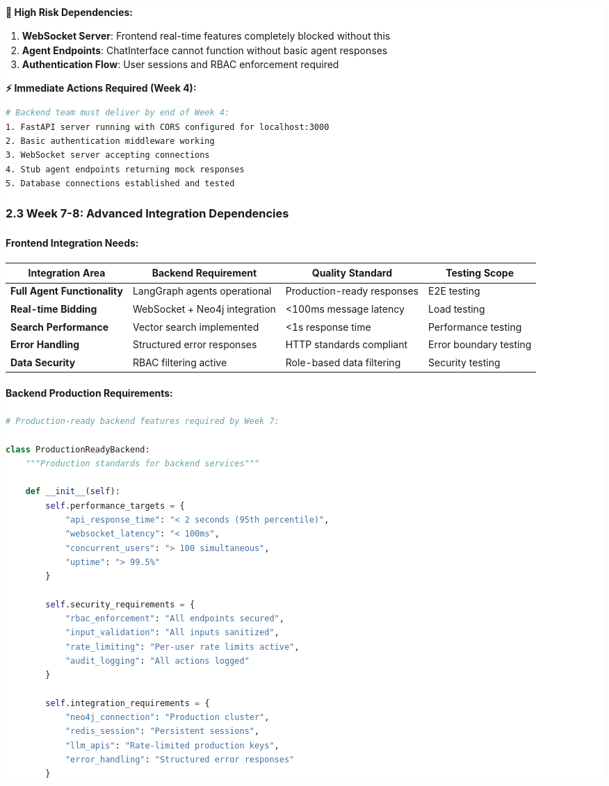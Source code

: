 **🚨 High Risk Dependencies:**
1. **WebSocket Server**: Frontend real-time features completely blocked without this
2. **Agent Endpoints**: ChatInterface cannot function without basic agent responses  
3. **Authentication Flow**: User sessions and RBAC enforcement required

**⚡ Immediate Actions Required (Week 4):**
```bash
# Backend team must deliver by end of Week 4:
1. FastAPI server running with CORS configured for localhost:3000
2. Basic authentication middleware working
3. WebSocket server accepting connections
4. Stub agent endpoints returning mock responses
5. Database connections established and tested
```

### 2.3 Week 7-8: Advanced Integration Dependencies

#### Frontend Integration Needs:

| Integration Area | Backend Requirement | Quality Standard | Testing Scope |
|---|---|---|---|
| **Full Agent Functionality** | LangGraph agents operational | Production-ready responses | E2E testing |
| **Real-time Bidding** | WebSocket + Neo4j integration | <100ms message latency | Load testing |
| **Search Performance** | Vector search implemented | <1s response time | Performance testing |
| **Error Handling** | Structured error responses | HTTP standards compliant | Error boundary testing |
| **Data Security** | RBAC filtering active | Role-based data filtering | Security testing |

#### Backend Production Requirements:

```python
# Production-ready backend features required by Week 7:

class ProductionReadyBackend:
    """Production standards for backend services"""
    
    def __init__(self):
        self.performance_targets = {
            "api_response_time": "< 2 seconds (95th percentile)",
            "websocket_latency": "< 100ms",
            "concurrent_users": "> 100 simultaneous",
            "uptime": "> 99.5%"
        }
        
        self.security_requirements = {
            "rbac_enforcement": "All endpoints secured",
            "input_validation": "All inputs sanitized", 
            "rate_limiting": "Per-user rate limits active",
            "audit_logging": "All actions logged"
        }
        
        self.integration_requirements = {
            "neo4j_connection": "Production cluster",
            "redis_session": "Persistent sessions",
            "llm_apis": "Rate-limited production keys",
            "error_handling": "Structured error responses"
        }
```
